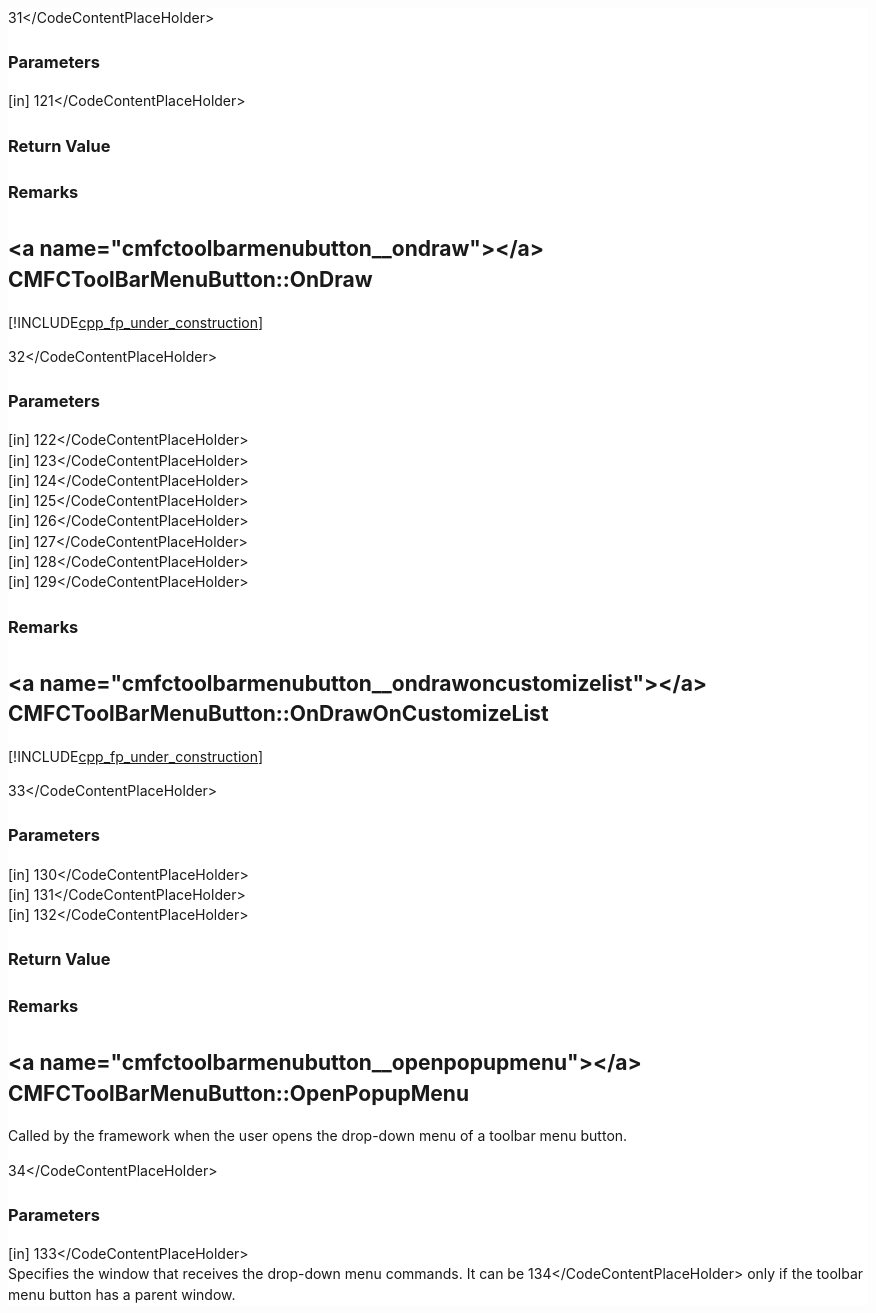 <CodeContentPlaceHolder>31\</CodeContentPlaceHolder>  
### Parameters  
 [in] <CodeContentPlaceHolder>121\</CodeContentPlaceHolder>  
  
### Return Value  
  
### Remarks  
  
##  \<a name="cmfctoolbarmenubutton__ondraw">\</a>  CMFCToolBarMenuButton::OnDraw  
 [!INCLUDE[cpp_fp_under_construction](../vs140/includes/cpp_fp_under_construction_md.md)]  
  
<CodeContentPlaceHolder>32\</CodeContentPlaceHolder>  
### Parameters  
 [in] <CodeContentPlaceHolder>122\</CodeContentPlaceHolder>  
  [in] <CodeContentPlaceHolder>123\</CodeContentPlaceHolder>  
  [in] <CodeContentPlaceHolder>124\</CodeContentPlaceHolder>  
  [in] <CodeContentPlaceHolder>125\</CodeContentPlaceHolder>  
  [in] <CodeContentPlaceHolder>126\</CodeContentPlaceHolder>  
  [in] <CodeContentPlaceHolder>127\</CodeContentPlaceHolder>  
  [in] <CodeContentPlaceHolder>128\</CodeContentPlaceHolder>  
  [in] <CodeContentPlaceHolder>129\</CodeContentPlaceHolder>  
  
### Remarks  
  
##  \<a name="cmfctoolbarmenubutton__ondrawoncustomizelist">\</a>  CMFCToolBarMenuButton::OnDrawOnCustomizeList  
 [!INCLUDE[cpp_fp_under_construction](../vs140/includes/cpp_fp_under_construction_md.md)]  
  
<CodeContentPlaceHolder>33\</CodeContentPlaceHolder>  
### Parameters  
 [in] <CodeContentPlaceHolder>130\</CodeContentPlaceHolder>  
  [in] <CodeContentPlaceHolder>131\</CodeContentPlaceHolder>  
  [in] <CodeContentPlaceHolder>132\</CodeContentPlaceHolder>  
  
### Return Value  
  
### Remarks  
  
##  \<a name="cmfctoolbarmenubutton__openpopupmenu">\</a>  CMFCToolBarMenuButton::OpenPopupMenu  
 Called by the framework when the user opens the drop-down menu of a toolbar menu button.  
  
<CodeContentPlaceHolder>34\</CodeContentPlaceHolder>  
### Parameters  
 [in] <CodeContentPlaceHolder>133\</CodeContentPlaceHolder>  
 Specifies the window that receives the drop-down menu commands. It can be <CodeContentPlaceHolder>134\</CodeContentPlaceHolder> only if the toolbar menu button has a parent window.  
  